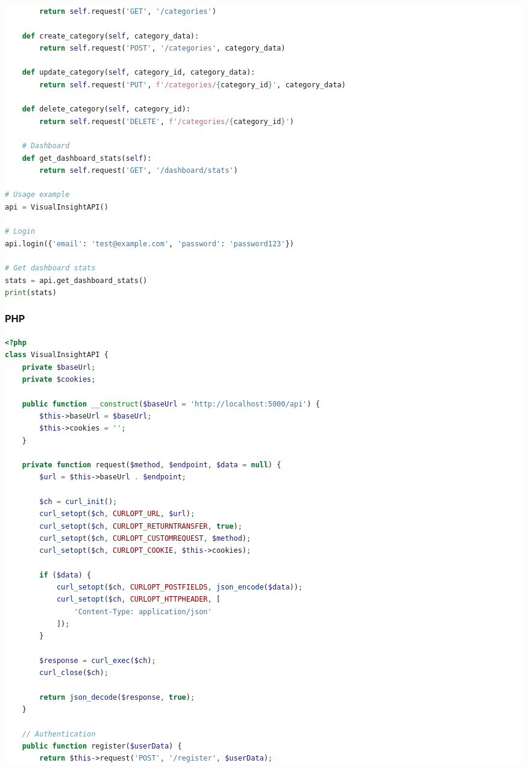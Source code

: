 ```python
        return self.request('GET', '/categories')
    
    def create_category(self, category_data):
        return self.request('POST', '/categories', category_data)
    
    def update_category(self, category_id, category_data):
        return self.request('PUT', f'/categories/{category_id}', category_data)
    
    def delete_category(self, category_id):
        return self.request('DELETE', f'/categories/{category_id}')
    
    # Dashboard
    def get_dashboard_stats(self):
        return self.request('GET', '/dashboard/stats')

# Usage example
api = VisualInsightAPI()

# Login
api.login({'email': 'test@example.com', 'password': 'password123'})

# Get dashboard stats
stats = api.get_dashboard_stats()
print(stats)
```

### PHP
```php
<?php
class VisualInsightAPI {
    private $baseUrl;
    private $cookies;
    
    public function __construct($baseUrl = 'http://localhost:5000/api') {
        $this->baseUrl = $baseUrl;
        $this->cookies = '';
    }
    
    private function request($method, $endpoint, $data = null) {
        $url = $this->baseUrl . $endpoint;
        
        $ch = curl_init();
        curl_setopt($ch, CURLOPT_URL, $url);
        curl_setopt($ch, CURLOPT_RETURNTRANSFER, true);
        curl_setopt($ch, CURLOPT_CUSTOMREQUEST, $method);
        curl_setopt($ch, CURLOPT_COOKIE, $this->cookies);
        
        if ($data) {
            curl_setopt($ch, CURLOPT_POSTFIELDS, json_encode($data));
            curl_setopt($ch, CURLOPT_HTTPHEADER, [
                'Content-Type: application/json'
            ]);
        }
        
        $response = curl_exec($ch);
        curl_close($ch);
        
        return json_decode($response, true);
    }
    
    // Authentication
    public function register($userData) {
        return $this->request('POST', '/register', $userData);
```